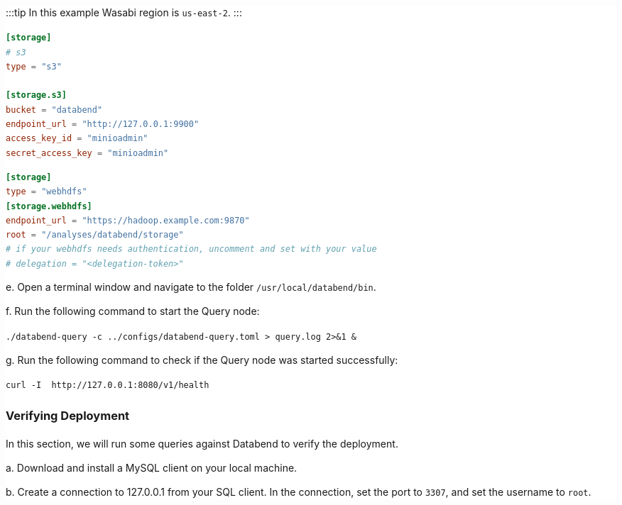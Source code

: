 :::tip
In this example Wasabi region is `us-east-2`.
:::

</TabItem>


<TabItem value="MinIO" label="MinIO">

```toml
[storage]
# s3
type = "s3"

[storage.s3]
bucket = "databend"
endpoint_url = "http://127.0.0.1:9900"
access_key_id = "minioadmin"
secret_access_key = "minioadmin"
```

</TabItem>


<TabItem value="WebHDFS" label="WebHDFS">

```toml
[storage]
type = "webhdfs"
[storage.webhdfs]
endpoint_url = "https://hadoop.example.com:9870"
root = "/analyses/databend/storage"
# if your webhdfs needs authentication, uncomment and set with your value
# delegation = "<delegation-token>"
```

</TabItem>
</Tabs>

e. Open a terminal window and navigate to the folder `/usr/local/databend/bin`.

f. Run the following command to start the Query node:

```shell
./databend-query -c ../configs/databend-query.toml > query.log 2>&1 &
```

g. Run the following command to check if the Query node was started successfully:

```shell
curl -I  http://127.0.0.1:8080/v1/health
```

### Verifying Deployment

In this section, we will run some queries against Databend to verify the deployment.

a. Download and install a MySQL client on your local machine.

b. Create a connection to 127.0.0.1 from your SQL client. In the connection, set the port to `3307`, and set the username to `root`.
